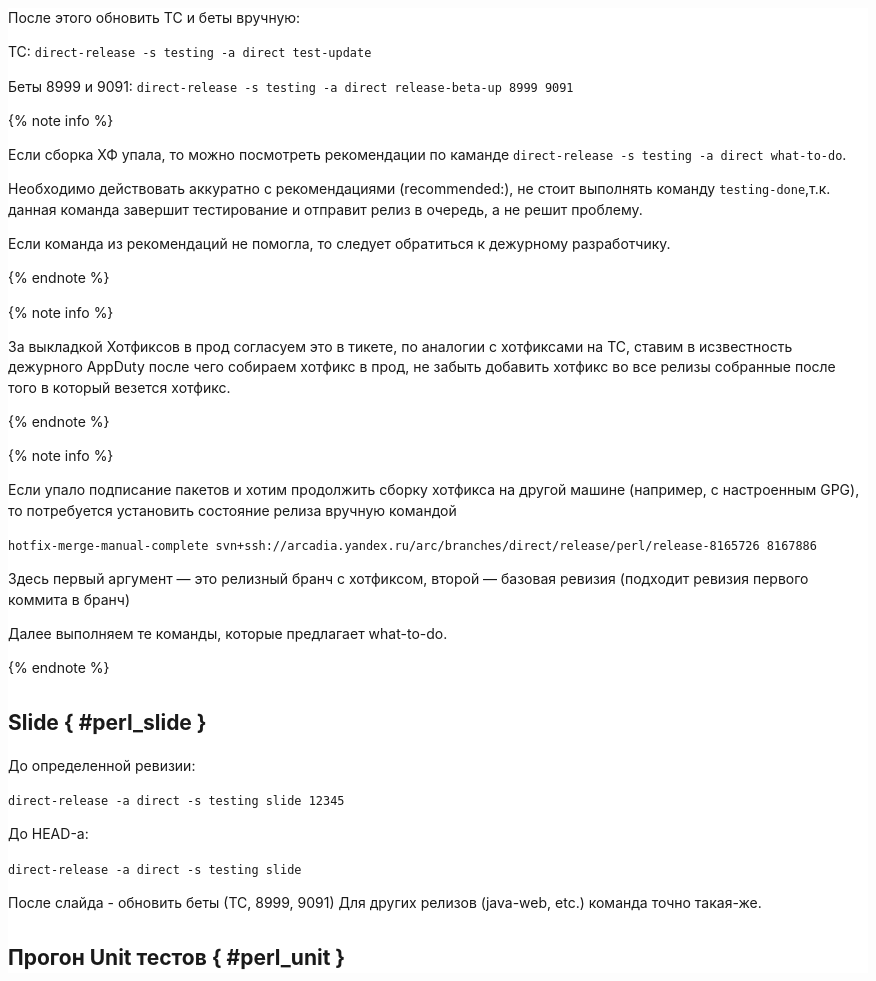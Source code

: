 После этого обновить ТС и беты вручную:

ТС:
     `direct-release -s testing -a direct test-update`

Беты 8999 и 9091:
    `direct-release -s testing -a direct release-beta-up 8999 9091`

{% note info %}

Если сборка ХФ упала, то можно посмотреть рекомендации по каманде `direct-release -s testing -a direct what-to-do`.

Необходимо действовать аккуратно с рекомендациями (recommended:), не стоит выполнять команду `testing-done`,т.к. данная команда завершит тестирование и отправит релиз в очередь, а не решит проблему.

Если команда из рекомендаций не помогла, то следует обратиться к дежурному разработчику.


{% endnote %}

{% note info %}

За выкладкой Хотфиксов в прод согласуем это в тикете, по аналогии с хотфиксами на ТС, ставим в исзвестность дежурного AppDuty после чего собираем хотфикс в прод, не забыть добавить хотфикс во все релизы собранные после того в который везется хотфикс.

{% endnote %}

{% note info %}

Если упало подписание пакетов и хотим продолжить сборку хотфикса на другой машине (например, с настроенным GPG), то потребуется установить состояние релиза вручную командой

    hotfix-merge-manual-complete svn+ssh://arcadia.yandex.ru/arc/branches/direct/release/perl/release-8165726 8167886

Здесь первый аргумент — это релизный бранч с хотфиксом, второй — базовая ревизия (подходит ревизия первого коммита в бранч)

Далее выполняем те команды, которые предлагает what-to-do.

{% endnote %}


## Slide { #perl_slide }

До определенной ревизии:

   `direct-release -a direct -s testing slide 12345`

До HEAD-а:

   `direct-release -a direct -s testing slide`

После слайда - обновить беты (ТС, 8999, 9091)
Для других релизов (java-web, etc.) команда точно такая-же.


## Прогон Unit тестов { #perl_unit }
